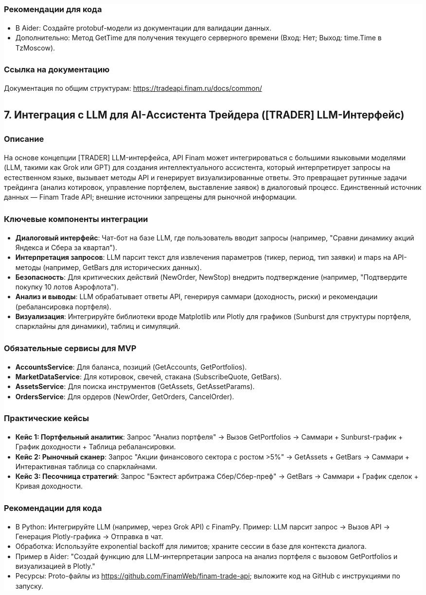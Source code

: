 ### Рекомендации для кода
- В Aider: Создайте protobuf-модели из документации для валидации данных.
- Дополнительно: Метод GetTime для получения текущего серверного времени (Вход: Нет; Выход: time.Time в TzMoscow).

### Ссылка на документацию
Документация по общим структурам: https://tradeapi.finam.ru/docs/common/ 

## 7. Интеграция с LLM для AI-Ассистента Трейдера ([TRADER] LLM-Интерфейс)

### Описание
На основе концепции [TRADER] LLM-интерфейса, API Finam может интегрироваться с большими языковыми моделями (LLM, такими как Grok или GPT) для создания интеллектуального ассистента, который интерпретирует запросы на естественном языке, вызывает методы API и генерирует визуализированные ответы. Это превращает рутинные задачи трейдинга (анализ котировок, управление портфелем, выставление заявок) в диалоговый процесс. Единственный источник данных — Finam Trade API; внешние источники запрещены для рыночной информации.

### Ключевые компоненты интеграции
- **Диалоговый интерфейс**: Чат-бот на базе LLM, где пользователь вводит запросы (например, "Сравни динамику акций Яндекса и Сбера за квартал").
- **Интерпретация запросов**: LLM парсит текст для извлечения параметров (тикер, период, тип заявки) и maps на API-методы (например, GetBars для исторических данных).
- **Безопасность**: Для критических действий (NewOrder, NewStop) внедрить подтверждение (например, "Подтвердите покупку 10 лотов Аэрофлота").
- **Анализ и выводы**: LLM обрабатывает ответы API, генерируя саммари (доходность, риски) и рекомендации (ребалансировка портфеля).
- **Визуализация**: Интегрируйте библиотеки вроде Matplotlib или Plotly для графиков (Sunburst для структуры портфеля, спарклайны для динамики), таблиц и симуляций.

### Обязательные сервисы для MVP
- **AccountsService**: Для баланса, позиций (GetAccounts, GetPortfolios).
- **MarketDataService**: Для котировок, свечей, стакана (SubscribeQuote, GetBars).
- **AssetsService**: Для поиска инструментов (GetAssets, GetAssetParams).
- **OrdersService**: Для ордеров (NewOrder, GetOrders, CancelOrder).

### Практические кейсы
- **Кейс 1: Портфельный аналитик**: Запрос "Анализ портфеля" → Вызов GetPortfolios → Саммари + Sunburst-график + График доходности + Таблица ребалансировки.
- **Кейс 2: Рыночный сканер**: Запрос "Акции финансового сектора с ростом >5%" → GetAssets + GetBars → Саммари + Интерактивная таблица со спарклайнами.
- **Кейс 3: Песочница стратегий**: Запрос "Бэктест арбитража Сбер/Сбер-преф" → GetBars → Саммари + График сделок + Кривая доходности.

### Рекомендации для кода
- В Python: Интегрируйте LLM (например, через Grok API) с FinamPy. Пример: LLM парсит запрос → Вызов API → Генерация Plotly-графика → Отправка в чат.
- Обработка: Используйте exponential backoff для лимитов; храните сессии в базе для контекста диалога.
- Пример в Aider: "Создай функцию для LLM-интерпретации запроса на анализ портфеля с вызовом GetPortfolios и визуализацией в Plotly."
- Ресурсы: Proto-файлы из https://github.com/FinamWeb/finam-trade-api; выложите код на GitHub с инструкциями по запуску.
